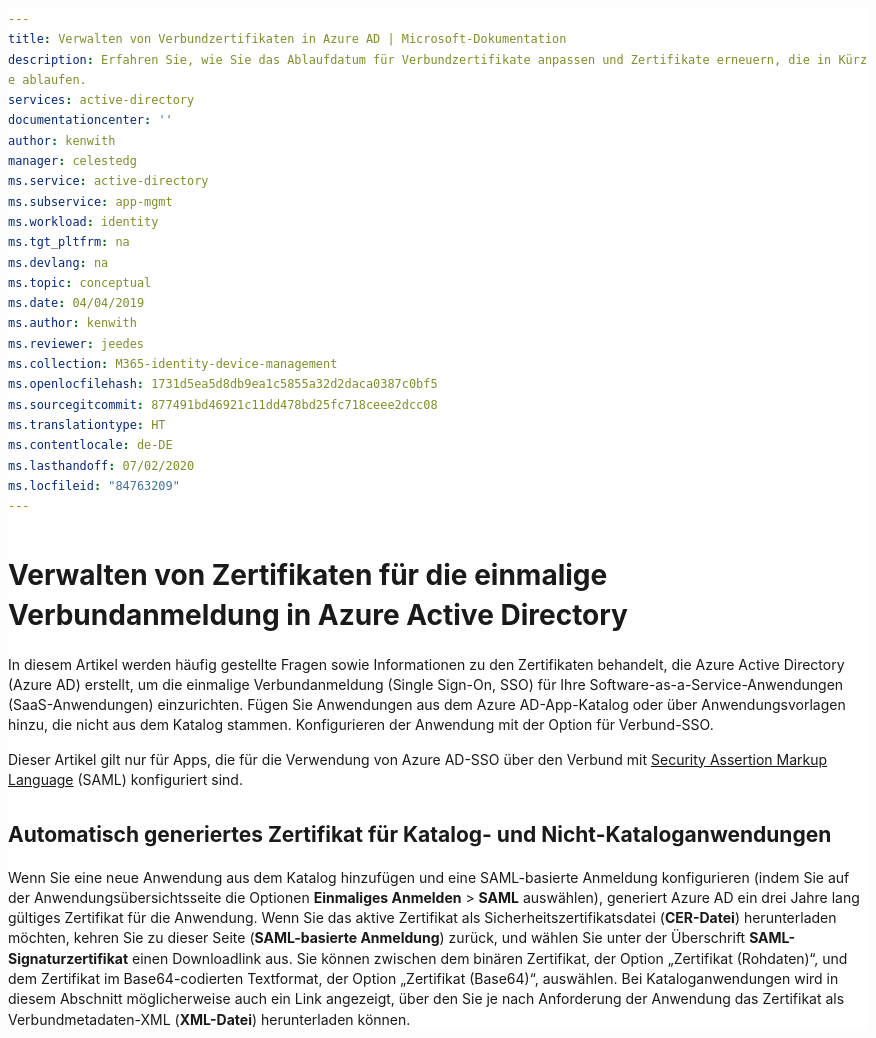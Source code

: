 ```yaml
---
title: Verwalten von Verbundzertifikaten in Azure AD | Microsoft-Dokumentation
description: Erfahren Sie, wie Sie das Ablaufdatum für Verbundzertifikate anpassen und Zertifikate erneuern, die in Kürze ablaufen.
services: active-directory
documentationcenter: ''
author: kenwith
manager: celestedg
ms.service: active-directory
ms.subservice: app-mgmt
ms.workload: identity
ms.tgt_pltfrm: na
ms.devlang: na
ms.topic: conceptual
ms.date: 04/04/2019
ms.author: kenwith
ms.reviewer: jeedes
ms.collection: M365-identity-device-management
ms.openlocfilehash: 1731d5ea5d8db9ea1c5855a32d2daca0387c0bf5
ms.sourcegitcommit: 877491bd46921c11dd478bd25fc718ceee2dcc08
ms.translationtype: HT
ms.contentlocale: de-DE
ms.lasthandoff: 07/02/2020
ms.locfileid: "84763209"
---
```

# <a name="manage-certificates-for-federated-single-sign-on-in-azure-active-directory"></a>Verwalten von Zertifikaten für die einmalige Verbundanmeldung in Azure Active Directory

In diesem Artikel werden häufig gestellte Fragen sowie Informationen zu den Zertifikaten behandelt, die Azure Active Directory (Azure AD) erstellt, um die einmalige Verbundanmeldung (Single Sign-On, SSO) für Ihre Software-as-a-Service-Anwendungen (SaaS-Anwendungen) einzurichten. Fügen Sie Anwendungen aus dem Azure AD-App-Katalog oder über Anwendungsvorlagen hinzu, die nicht aus dem Katalog stammen. Konfigurieren der Anwendung mit der Option für Verbund-SSO.

Dieser Artikel gilt nur für Apps, die für die Verwendung von Azure AD-SSO über den Verbund mit [Security Assertion Markup Language](https://wikipedia.org/wiki/Security_Assertion_Markup_Language) (SAML) konfiguriert sind.

## <a name="auto-generated-certificate-for-gallery-and-non-gallery-applications"></a>Automatisch generiertes Zertifikat für Katalog- und Nicht-Kataloganwendungen

Wenn Sie eine neue Anwendung aus dem Katalog hinzufügen und eine SAML-basierte Anmeldung konfigurieren (indem Sie auf der Anwendungsübersichtsseite die Optionen **Einmaliges Anmelden** > **SAML** auswählen), generiert Azure AD ein drei Jahre lang gültiges Zertifikat für die Anwendung. Wenn Sie das aktive Zertifikat als Sicherheitszertifikatsdatei (**CER-Datei**) herunterladen möchten, kehren Sie zu dieser Seite (**SAML-basierte Anmeldung**) zurück, und wählen Sie unter der Überschrift **SAML-Signaturzertifikat** einen Downloadlink aus. Sie können zwischen dem binären Zertifikat, der Option „Zertifikat (Rohdaten)“, und dem Zertifikat im Base64-codierten Textformat, der Option „Zertifikat (Base64)“, auswählen. Bei Kataloganwendungen wird in diesem Abschnitt möglicherweise auch ein Link angezeigt, über den Sie je nach Anforderung der Anwendung das Zertifikat als Verbundmetadaten-XML (**XML-Datei**) herunterladen können.
